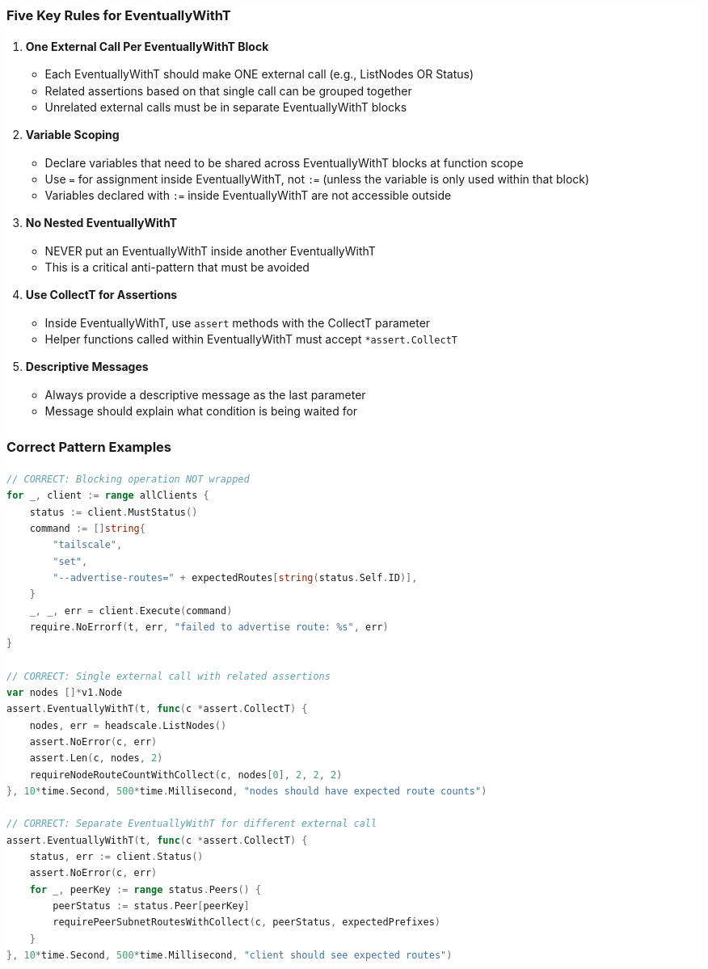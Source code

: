 ### Five Key Rules for EventuallyWithT

1. **One External Call Per EventuallyWithT Block**
   - Each EventuallyWithT should make ONE external call (e.g., ListNodes OR Status)
   - Related assertions based on that single call can be grouped together
   - Unrelated external calls must be in separate EventuallyWithT blocks

2. **Variable Scoping**
   - Declare variables that need to be shared across EventuallyWithT blocks at function scope
   - Use `=` for assignment inside EventuallyWithT, not `:=` (unless the variable is only used within that block)
   - Variables declared with `:=` inside EventuallyWithT are not accessible outside

3. **No Nested EventuallyWithT**
   - NEVER put an EventuallyWithT inside another EventuallyWithT
   - This is a critical anti-pattern that must be avoided

4. **Use CollectT for Assertions**
   - Inside EventuallyWithT, use `assert` methods with the CollectT parameter
   - Helper functions called within EventuallyWithT must accept `*assert.CollectT`

5. **Descriptive Messages**
   - Always provide a descriptive message as the last parameter
   - Message should explain what condition is being waited for

### Correct Pattern Examples

```go
// CORRECT: Blocking operation NOT wrapped
for _, client := range allClients {
    status := client.MustStatus()
    command := []string{
        "tailscale",
        "set",
        "--advertise-routes=" + expectedRoutes[string(status.Self.ID)],
    }
    _, _, err = client.Execute(command)
    require.NoErrorf(t, err, "failed to advertise route: %s", err)
}

// CORRECT: Single external call with related assertions
var nodes []*v1.Node
assert.EventuallyWithT(t, func(c *assert.CollectT) {
    nodes, err = headscale.ListNodes()
    assert.NoError(c, err)
    assert.Len(c, nodes, 2)
    requireNodeRouteCountWithCollect(c, nodes[0], 2, 2, 2)
}, 10*time.Second, 500*time.Millisecond, "nodes should have expected route counts")

// CORRECT: Separate EventuallyWithT for different external call
assert.EventuallyWithT(t, func(c *assert.CollectT) {
    status, err := client.Status()
    assert.NoError(c, err)
    for _, peerKey := range status.Peers() {
        peerStatus := status.Peer[peerKey]
        requirePeerSubnetRoutesWithCollect(c, peerStatus, expectedPrefixes)
    }
}, 10*time.Second, 500*time.Millisecond, "client should see expected routes")
```
